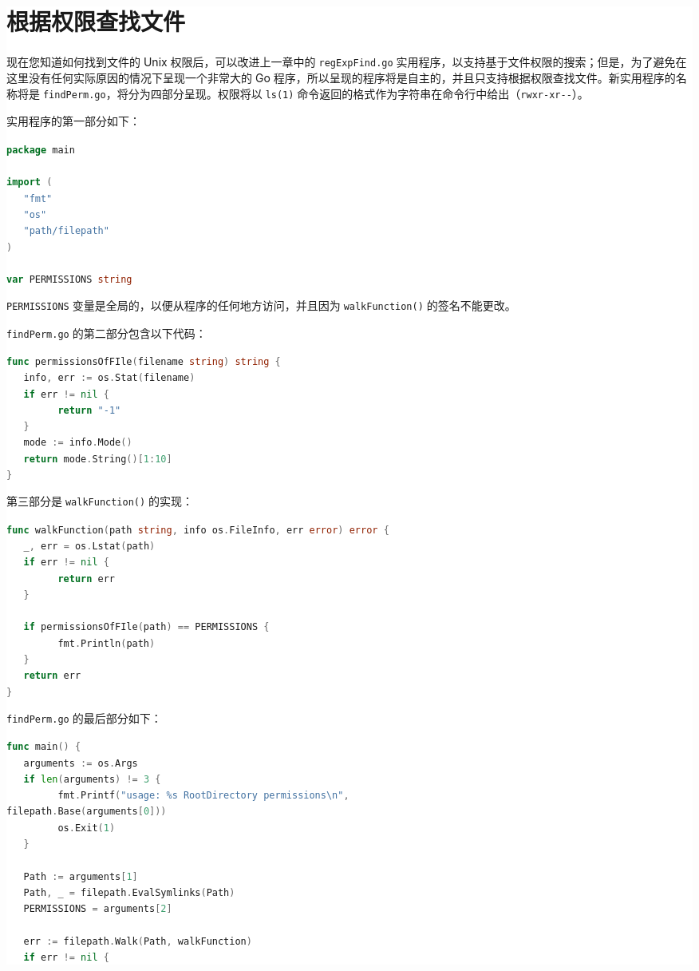# 根据权限查找文件

现在您知道如何找到文件的 Unix 权限后，可以改进上一章中的 `regExpFind.go` 实用程序，以支持基于文件权限的搜索；但是，为了避免在这里没有任何实际原因的情况下呈现一个非常大的 Go 程序，所以呈现的程序将是自主的，并且只支持根据权限查找文件。新实用程序的名称将是 `findPerm.go`，将分为四部分呈现。权限将以 `ls(1)` 命令返回的格式作为字符串在命令行中给出（`rwxr-xr--`）。

实用程序的第一部分如下：

```go
package main 

import ( 
   "fmt" 
   "os" 
   "path/filepath" 
) 

var PERMISSIONS string
```

`PERMISSIONS` 变量是全局的，以便从程序的任何地方访问，并且因为 `walkFunction()` 的签名不能更改。

`findPerm.go` 的第二部分包含以下代码：

```go
func permissionsOfFIle(filename string) string { 
   info, err := os.Stat(filename) 
   if err != nil { 
         return "-1" 
   } 
   mode := info.Mode() 
   return mode.String()[1:10] 
} 
```

第三部分是 `walkFunction()` 的实现：

```go
func walkFunction(path string, info os.FileInfo, err error) error { 
   _, err = os.Lstat(path) 
   if err != nil { 
         return err 
   } 

   if permissionsOfFIle(path) == PERMISSIONS { 
         fmt.Println(path) 
   } 
   return err 
} 
```

`findPerm.go` 的最后部分如下：

```go
func main() { 
   arguments := os.Args 
   if len(arguments) != 3 { 
         fmt.Printf("usage: %s RootDirectory permissions\n",  
filepath.Base(arguments[0])) 
         os.Exit(1) 
   } 

   Path := arguments[1] 
   Path, _ = filepath.EvalSymlinks(Path) 
   PERMISSIONS = arguments[2] 

   err := filepath.Walk(Path, walkFunction) 
   if err != nil { 
```

[test]: test
[test]: test
